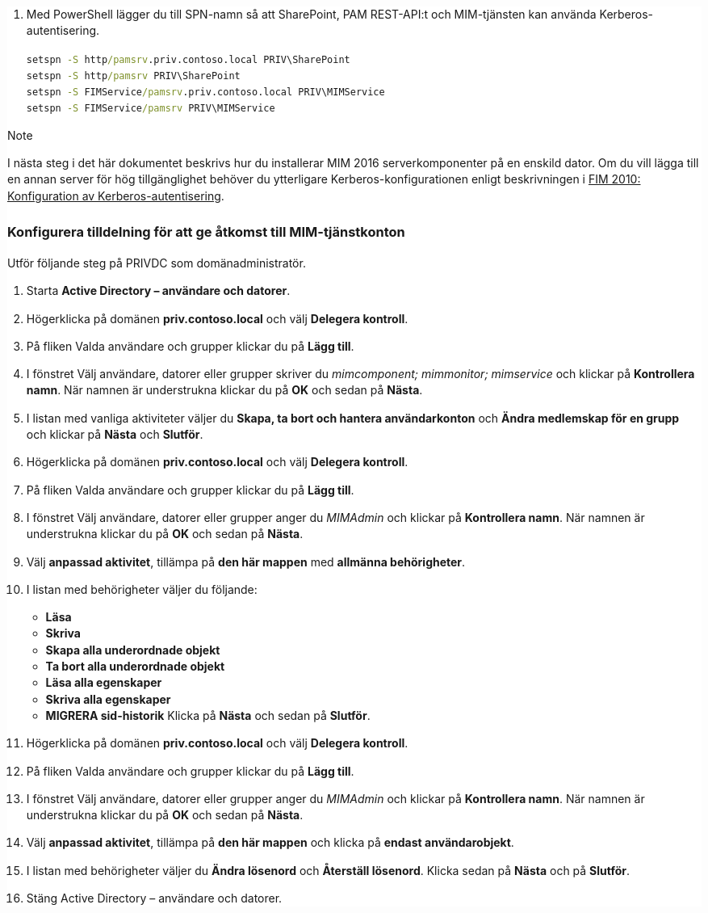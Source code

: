 1. Med PowerShell lägger du till SPN-namn så att SharePoint, PAM REST-API:t och MIM-tjänsten kan använda Kerberos-autentisering.

   ```cmd
   setspn -S http/pamsrv.priv.contoso.local PRIV\SharePoint
   setspn -S http/pamsrv PRIV\SharePoint
   setspn -S FIMService/pamsrv.priv.contoso.local PRIV\MIMService
   setspn -S FIMService/pamsrv PRIV\MIMService
   ```

> [!NOTE]
> I nästa steg i det här dokumentet beskrivs hur du installerar MIM 2016 serverkomponenter på en enskild dator. Om du vill lägga till en annan server för hög tillgänglighet behöver du ytterligare Kerberos-konfigurationen enligt beskrivningen i [FIM 2010: Konfiguration av Kerberos-autentisering](https://social.technet.microsoft.com/wiki/contents/articles/3385.fim-2010-kerberos-authentication-setup.aspx).

### <a name="configure-delegation-to-give-mim-service-accounts-access"></a>Konfigurera tilldelning för att ge åtkomst till MIM-tjänstkonton

Utför följande steg på PRIVDC som domänadministratör.

1. Starta **Active Directory – användare och datorer**.
2. Högerklicka på domänen **priv.contoso.local** och välj **Delegera kontroll**.
3. På fliken Valda användare och grupper klickar du på **Lägg till**.
4. I fönstret Välj användare, datorer eller grupper skriver du *mimcomponent; mimmonitor; mimservice* och klickar på **Kontrollera namn**. När namnen är understrukna klickar du på **OK** och sedan på **Nästa**.
5. I listan med vanliga aktiviteter väljer du **Skapa, ta bort och hantera användarkonton** och **Ändra medlemskap för en grupp** och klickar på **Nästa** och **Slutför**.

6. Högerklicka på domänen **priv.contoso.local** och välj **Delegera kontroll**.
7. På fliken Valda användare och grupper klickar du på **Lägg till**.  
8. I fönstret Välj användare, datorer eller grupper anger du *MIMAdmin* och klickar på **Kontrollera namn**. När namnen är understrukna klickar du på **OK** och sedan på **Nästa**.
9. Välj **anpassad aktivitet**, tillämpa på **den här mappen** med **allmänna behörigheter**.
10. I listan med behörigheter väljer du följande:
    - **Läsa**
    - **Skriva**
    - **Skapa alla underordnade objekt**
    - **Ta bort alla underordnade objekt**
    - **Läsa alla egenskaper**
    - **Skriva alla egenskaper**
    - **MIGRERA sid-historik** Klicka på **Nästa** och sedan på **Slutför**.

11. Högerklicka på domänen **priv.contoso.local** och välj **Delegera kontroll**.  
12. På fliken Valda användare och grupper klickar du på **Lägg till**.  
13. I fönstret Välj användare, datorer eller grupper anger du *MIMAdmin* och klickar på **Kontrollera namn**. När namnen är understrukna klickar du på **OK** och sedan på **Nästa**.  
14. Välj **anpassad aktivitet**, tillämpa på **den här mappen** och klicka på **endast användarobjekt**.    
15. I listan med behörigheter väljer du **Ändra lösenord** och **Återställ lösenord**. Klicka sedan på **Nästa** och på **Slutför**.  
16. Stäng Active Directory – användare och datorer.
